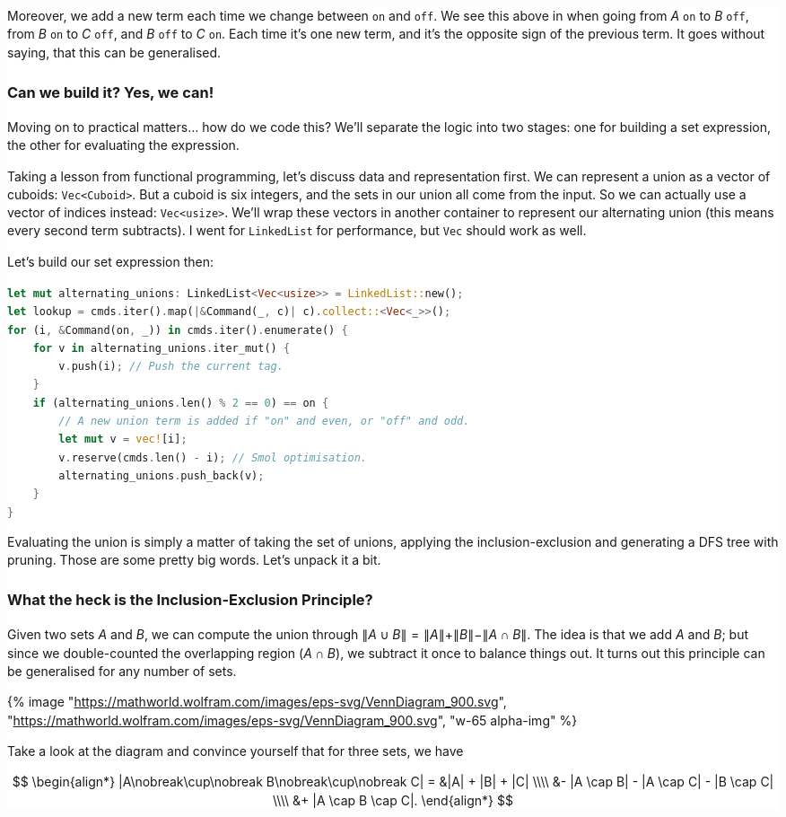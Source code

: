 Moreover, we add a new term each time we change between `on` and `off`. We see this above in when going from $A$ `on` to $B$ `off`, from $B$ `on` to $C$ `off`, and $B$ `off` to $C$ `on`. Each time it’s one new term, and it’s the opposite sign of the previous term. It goes without saying, that this can be generalised.

### Can we build it? Yes, we can!

Moving on to practical matters… how do we code this? We’ll separate the logic into two stages: one for building a set expression, the other for evaluating the expression.

Taking a lesson from functional programming, let’s discuss data and representation first. We can represent a union as a vector of cuboids: `Vec<Cuboid>`. But a cuboid is six integers, and the sets in our union all come from the input. So we can actually use a vector of indices instead: `Vec<usize>`. We’ll wrap these vectors in another container to represent our alternating union (this means every second term subtracts). I went for `LinkedList` for performance, but `Vec` should work as well.

Let’s build our set expression then:

```rust
let mut alternating_unions: LinkedList<Vec<usize>> = LinkedList::new();
let lookup = cmds.iter().map(|&Command(_, c)| c).collect::<Vec<_>>();
for (i, &Command(on, _)) in cmds.iter().enumerate() {
    for v in alternating_unions.iter_mut() {
        v.push(i); // Push the current tag.
    }
    if (alternating_unions.len() % 2 == 0) == on {
        // A new union term is added if "on" and even, or "off" and odd.
        let mut v = vec![i];
        v.reserve(cmds.len() - i); // Smol optimisation.
        alternating_unions.push_back(v);
    }
}
```

Evaluating the union is simply a matter of taking the set of unions, applying the inclusion-exclusion and generating a DFS tree with pruning. Those are some pretty big words. Let’s unpack it a bit.

### What the heck is the Inclusion-Exclusion Principle?

Given two sets $A$ and $B$, we can compute the union through $\|A \cup B\| = \|A\| + \|B\| - \|A \cap B\|$. The idea is that we add $A$ and $B$; but since we double-counted the overlapping region ($A \cap B$), we subtract it once to balance things out. It turns out this principle can be generalised for any number of sets.

{% image "https://mathworld.wolfram.com/images/eps-svg/VennDiagram_900.svg", "https://mathworld.wolfram.com/images/eps-svg/VennDiagram_900.svg", "w-65 alpha-img" %}

Take a look at the diagram and convince yourself that for three sets, we have

$$
\begin{align*}
 |A\nobreak\cup\nobreak B\nobreak\cup\nobreak C| = &|A| + |B| + |C| \\\\
 &- |A \cap B| - |A \cap C| - |B \cap C| \\\\
 &+ |A \cap B \cap C|.
\end{align*}
$$
